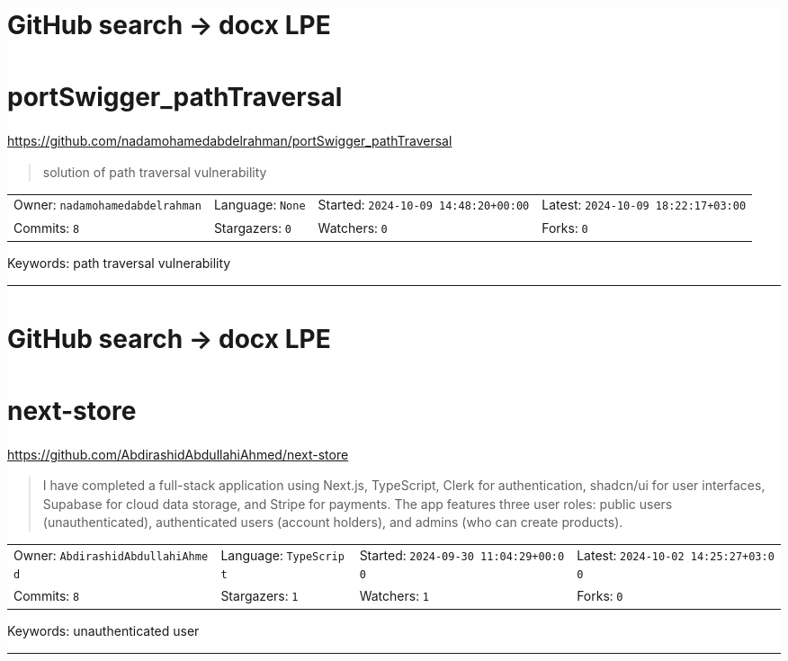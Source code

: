 
# GitHub search -> docx LPE
# portSwigger_pathTraversal

https://github.com/nadamohamedabdelrahman/portSwigger_pathTraversal
<blockquote>
solution of path traversal vulnerability
</blockquote>

<table><tr>
<tr><td>Owner: <code>nadamohamedabdelrahman</code></td>
    <td>Language: <code>None</code></td>
    <td>Started: <code>2024-10-09 14:48:20+00:00</code></td>
    <td>Latest: <code>2024-10-09 18:22:17+03:00</code></td></tr>
<tr><td>Commits: <code>8</code></td>
    <td>Stargazers: <code>0</code></td>
    <td>Watchers: <code>0</code></td>
    <td>Forks: <code>0</code></td></tr>
</table>
Keywords: path traversal vulnerability

---

# GitHub search -> docx LPE
# next-store

https://github.com/AbdirashidAbdullahiAhmed/next-store
<blockquote>
I have completed a full-stack application using Next.js, TypeScript, Clerk for authentication, shadcn/ui for user interfaces, Supabase for cloud data storage, and Stripe for payments. The app features three user roles: public users (unauthenticated), authenticated users (account holders), and admins (who can create products).
</blockquote>

<table><tr>
<tr><td>Owner: <code>AbdirashidAbdullahiAhmed</code></td>
    <td>Language: <code>TypeScript</code></td>
    <td>Started: <code>2024-09-30 11:04:29+00:00</code></td>
    <td>Latest: <code>2024-10-02 14:25:27+03:00</code></td></tr>
<tr><td>Commits: <code>8</code></td>
    <td>Stargazers: <code>1</code></td>
    <td>Watchers: <code>1</code></td>
    <td>Forks: <code>0</code></td></tr>
</table>
Keywords: unauthenticated user

---
